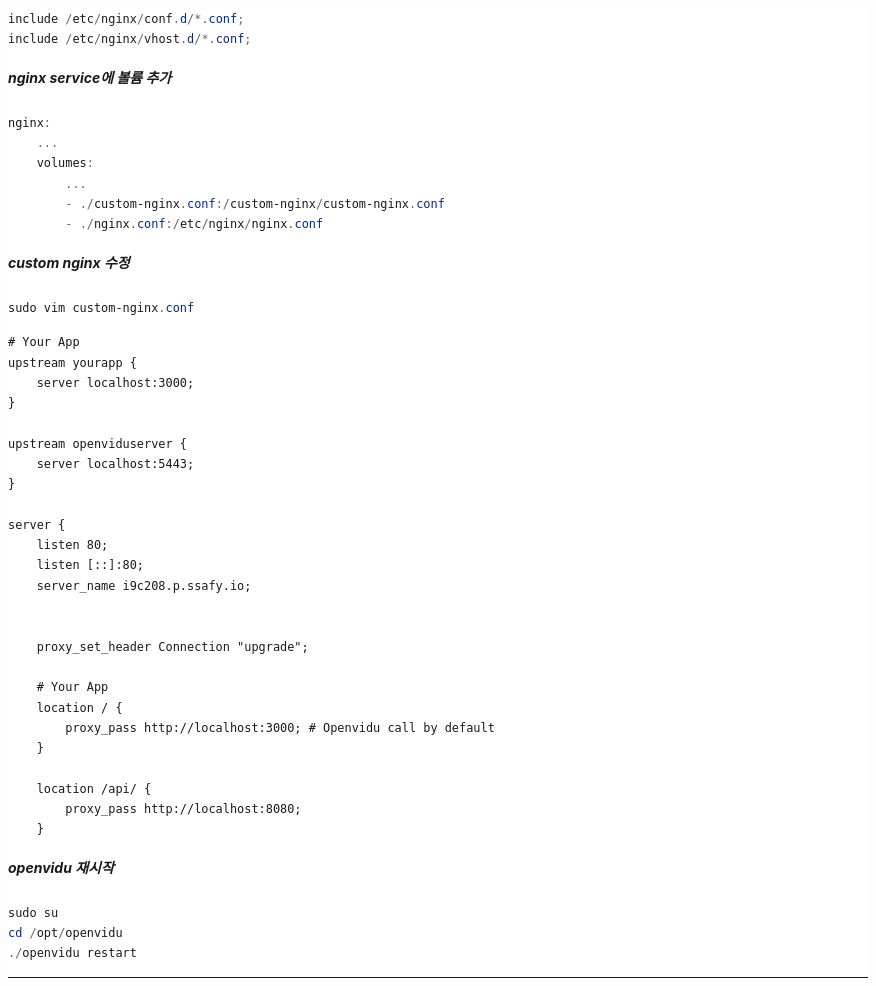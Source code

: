 ```powershell
include /etc/nginx/conf.d/*.conf;
include /etc/nginx/vhost.d/*.conf;
```

##### nginx service에 볼륨 추가

```powershell
nginx:
    ...
    volumes:
        ...
        - ./custom-nginx.conf:/custom-nginx/custom-nginx.conf
        - ./nginx.conf:/etc/nginx/nginx.conf
```

##### custom nginx 수정

```powershell
sudo vim custom-nginx.conf
```

```
# Your App
upstream yourapp {
    server localhost:3000;
}

upstream openviduserver {
    server localhost:5443;
}

server {
    listen 80;
    listen [::]:80;
    server_name i9c208.p.ssafy.io;


    proxy_set_header Connection "upgrade";

    # Your App
    location / {
        proxy_pass http://localhost:3000; # Openvidu call by default
    }

    location /api/ {
        proxy_pass http://localhost:8080;
    }
```

##### openvidu 재시작

```powershell
sudo su
cd /opt/openvidu
./openvidu restart
```

---